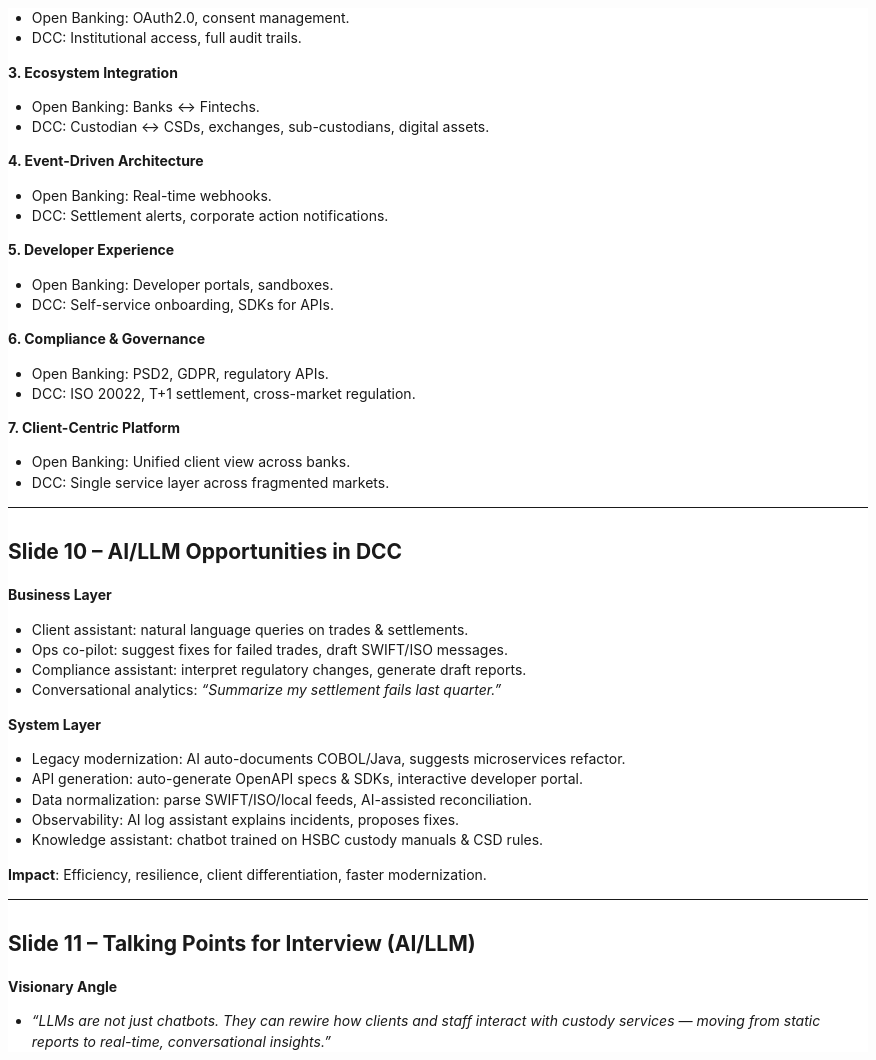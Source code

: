 - Open Banking: OAuth2.0, consent management.
- DCC: Institutional access, full audit trails.

**3. Ecosystem Integration**

- Open Banking: Banks ↔ Fintechs.
- DCC: Custodian ↔ CSDs, exchanges, sub-custodians, digital assets.

**4. Event-Driven Architecture**

- Open Banking: Real-time webhooks.
- DCC: Settlement alerts, corporate action notifications.

**5. Developer Experience**

- Open Banking: Developer portals, sandboxes.
- DCC: Self-service onboarding, SDKs for APIs.

**6. Compliance & Governance**

- Open Banking: PSD2, GDPR, regulatory APIs.
- DCC: ISO 20022, T+1 settlement, cross-market regulation.

**7. Client-Centric Platform**

- Open Banking: Unified client view across banks.
- DCC: Single service layer across fragmented markets.

---

## Slide 10 – AI/LLM Opportunities in DCC

**Business Layer**

- Client assistant: natural language queries on trades & settlements.
- Ops co-pilot: suggest fixes for failed trades, draft SWIFT/ISO messages.
- Compliance assistant: interpret regulatory changes, generate draft reports.
- Conversational analytics: *“Summarize my settlement fails last quarter.”*

**System Layer**

- Legacy modernization: AI auto-documents COBOL/Java, suggests microservices refactor.
- API generation: auto-generate OpenAPI specs & SDKs, interactive developer portal.
- Data normalization: parse SWIFT/ISO/local feeds, AI-assisted reconciliation.
- Observability: AI log assistant explains incidents, proposes fixes.
- Knowledge assistant: chatbot trained on HSBC custody manuals & CSD rules.

**Impact**: Efficiency, resilience, client differentiation, faster modernization.

---

## Slide 11 – Talking Points for Interview (AI/LLM)

**Visionary Angle**

- *“LLMs are not just chatbots. They can rewire how clients and staff interact with custody services — moving from static reports to real-time, conversational insights.”*
